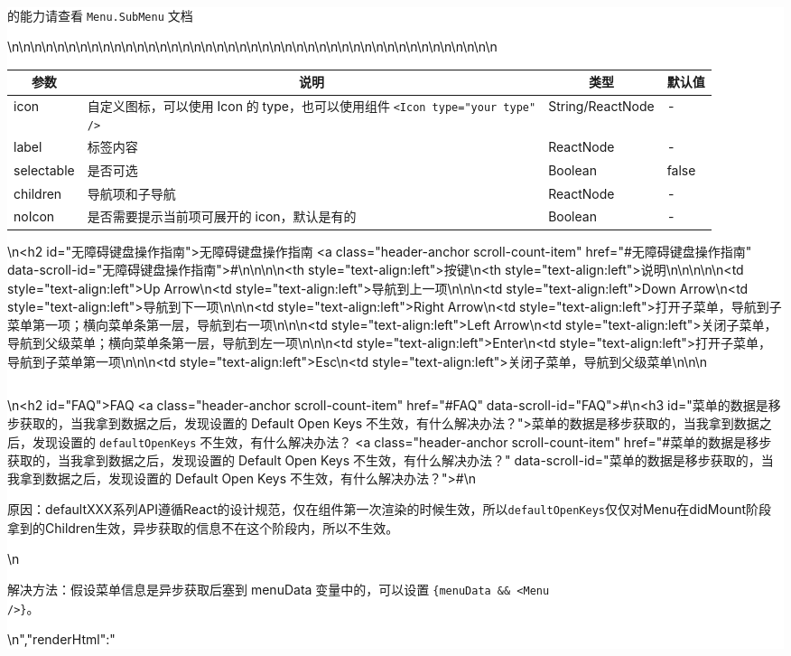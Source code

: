 &#x7684;&#x80FD;&#x529B;&#x8BF7;&#x67E5;&#x770B; <code>Menu.SubMenu</code> &#x6587;&#x6863;</p>\n</blockquote>\n<table>\n<thead>\n<tr>\n<th>&#x53C2;&#x6570;</th>\n<th>&#x8BF4;&#x660E;</th>\n<th>&#x7C7B;&#x578B;</th>\n<th>&#x9ED8;&#x8BA4;&#x503C;</th>\n</tr>\n</thead>\n<tbody>\n<tr>\n<td>icon</td>\n<td>&#x81EA;&#x5B9A;&#x4E49;&#x56FE;&#x6807;&#xFF0C;&#x53EF;&#x4EE5;&#x4F7F;&#x7528; Icon &#x7684; type&#xFF0C;&#x4E5F;&#x53EF;&#x4EE5;&#x4F7F;&#x7528;&#x7EC4;&#x4EF6; <code>&lt;Icon type=&quot;your type&quot; /&gt;</code></td>\n<td>String/ReactNode</td>\n<td>-</td>\n</tr>\n<tr>\n<td>label</td>\n<td>&#x6807;&#x7B7E;&#x5185;&#x5BB9;</td>\n<td>ReactNode</td>\n<td>-</td>\n</tr>\n<tr>\n<td>selectable</td>\n<td>&#x662F;&#x5426;&#x53EF;&#x9009;</td>\n<td>Boolean</td>\n<td>false</td>\n</tr>\n<tr>\n<td>children</td>\n<td>&#x5BFC;&#x822A;&#x9879;&#x548C;&#x5B50;&#x5BFC;&#x822A;</td>\n<td>ReactNode</td>\n<td>-</td>\n</tr>\n<tr>\n<td>noIcon</td>\n<td>&#x662F;&#x5426;&#x9700;&#x8981;&#x63D0;&#x793A;&#x5F53;&#x524D;&#x9879;&#x53EF;&#x5C55;&#x5F00;&#x7684; icon&#xFF0C;&#x9ED8;&#x8BA4;&#x662F;&#x6709;&#x7684;</td>\n<td>Boolean</td>\n<td>-</td>\n</tr>\n</tbody>\n</table>\n<h2 id=\"&#x65E0;&#x969C;&#x788D;&#x952E;&#x76D8;&#x64CD;&#x4F5C;&#x6307;&#x5357;\">&#x65E0;&#x969C;&#x788D;&#x952E;&#x76D8;&#x64CD;&#x4F5C;&#x6307;&#x5357; <a class=\"header-anchor scroll-count-item\" href=\"#&#x65E0;&#x969C;&#x788D;&#x952E;&#x76D8;&#x64CD;&#x4F5C;&#x6307;&#x5357;\" data-scroll-id=\"&#x65E0;&#x969C;&#x788D;&#x952E;&#x76D8;&#x64CD;&#x4F5C;&#x6307;&#x5357;\">#</a></h2>\n<table>\n<thead>\n<tr>\n<th style=\"text-align:left\">&#x6309;&#x952E;</th>\n<th style=\"text-align:left\">&#x8BF4;&#x660E;</th>\n</tr>\n</thead>\n<tbody>\n<tr>\n<td style=\"text-align:left\">Up Arrow</td>\n<td style=\"text-align:left\">&#x5BFC;&#x822A;&#x5230;&#x4E0A;&#x4E00;&#x9879;</td>\n</tr>\n<tr>\n<td style=\"text-align:left\">Down Arrow</td>\n<td style=\"text-align:left\">&#x5BFC;&#x822A;&#x5230;&#x4E0B;&#x4E00;&#x9879;</td>\n</tr>\n<tr>\n<td style=\"text-align:left\">Right Arrow</td>\n<td style=\"text-align:left\">&#x6253;&#x5F00;&#x5B50;&#x83DC;&#x5355;&#xFF0C;&#x5BFC;&#x822A;&#x5230;&#x5B50;&#x83DC;&#x5355;&#x7B2C;&#x4E00;&#x9879;&#xFF1B;&#x6A2A;&#x5411;&#x83DC;&#x5355;&#x6761;&#x7B2C;&#x4E00;&#x5C42;&#xFF0C;&#x5BFC;&#x822A;&#x5230;&#x53F3;&#x4E00;&#x9879;</td>\n</tr>\n<tr>\n<td style=\"text-align:left\">Left Arrow</td>\n<td style=\"text-align:left\">&#x5173;&#x95ED;&#x5B50;&#x83DC;&#x5355;&#xFF0C;&#x5BFC;&#x822A;&#x5230;&#x7236;&#x7EA7;&#x83DC;&#x5355;&#xFF1B;&#x6A2A;&#x5411;&#x83DC;&#x5355;&#x6761;&#x7B2C;&#x4E00;&#x5C42;&#xFF0C;&#x5BFC;&#x822A;&#x5230;&#x5DE6;&#x4E00;&#x9879;</td>\n</tr>\n<tr>\n<td style=\"text-align:left\">Enter</td>\n<td style=\"text-align:left\">&#x6253;&#x5F00;&#x5B50;&#x83DC;&#x5355;&#xFF0C;&#x5BFC;&#x822A;&#x5230;&#x5B50;&#x83DC;&#x5355;&#x7B2C;&#x4E00;&#x9879;</td>\n</tr>\n<tr>\n<td style=\"text-align:left\">Esc</td>\n<td style=\"text-align:left\">&#x5173;&#x95ED;&#x5B50;&#x83DC;&#x5355;&#xFF0C;&#x5BFC;&#x822A;&#x5230;&#x7236;&#x7EA7;&#x83DC;&#x5355;</td>\n</tr>\n</tbody>\n</table>\n<h2 id=\"FAQ\">FAQ <a class=\"header-anchor scroll-count-item\" href=\"#FAQ\" data-scroll-id=\"FAQ\">#</a></h2>\n<h3 id=\"&#x83DC;&#x5355;&#x7684;&#x6570;&#x636E;&#x662F;&#x79FB;&#x6B65;&#x83B7;&#x53D6;&#x7684;&#xFF0C;&#x5F53;&#x6211;&#x62FF;&#x5230;&#x6570;&#x636E;&#x4E4B;&#x540E;&#xFF0C;&#x53D1;&#x73B0;&#x8BBE;&#x7F6E;&#x7684; Default Open Keys &#x4E0D;&#x751F;&#x6548;&#xFF0C;&#x6709;&#x4EC0;&#x4E48;&#x89E3;&#x51B3;&#x529E;&#x6CD5;&#xFF1F;\">&#x83DC;&#x5355;&#x7684;&#x6570;&#x636E;&#x662F;&#x79FB;&#x6B65;&#x83B7;&#x53D6;&#x7684;&#xFF0C;&#x5F53;&#x6211;&#x62FF;&#x5230;&#x6570;&#x636E;&#x4E4B;&#x540E;&#xFF0C;&#x53D1;&#x73B0;&#x8BBE;&#x7F6E;&#x7684; <code>defaultOpenKeys</code> &#x4E0D;&#x751F;&#x6548;&#xFF0C;&#x6709;&#x4EC0;&#x4E48;&#x89E3;&#x51B3;&#x529E;&#x6CD5;&#xFF1F; <a class=\"header-anchor scroll-count-item\" href=\"#&#x83DC;&#x5355;&#x7684;&#x6570;&#x636E;&#x662F;&#x79FB;&#x6B65;&#x83B7;&#x53D6;&#x7684;&#xFF0C;&#x5F53;&#x6211;&#x62FF;&#x5230;&#x6570;&#x636E;&#x4E4B;&#x540E;&#xFF0C;&#x53D1;&#x73B0;&#x8BBE;&#x7F6E;&#x7684; Default Open Keys &#x4E0D;&#x751F;&#x6548;&#xFF0C;&#x6709;&#x4EC0;&#x4E48;&#x89E3;&#x51B3;&#x529E;&#x6CD5;&#xFF1F;\" data-scroll-id=\"&#x83DC;&#x5355;&#x7684;&#x6570;&#x636E;&#x662F;&#x79FB;&#x6B65;&#x83B7;&#x53D6;&#x7684;&#xFF0C;&#x5F53;&#x6211;&#x62FF;&#x5230;&#x6570;&#x636E;&#x4E4B;&#x540E;&#xFF0C;&#x53D1;&#x73B0;&#x8BBE;&#x7F6E;&#x7684; Default Open Keys &#x4E0D;&#x751F;&#x6548;&#xFF0C;&#x6709;&#x4EC0;&#x4E48;&#x89E3;&#x51B3;&#x529E;&#x6CD5;&#xFF1F;\">#</a></h3>\n<p>&#x539F;&#x56E0;&#xFF1A;defaultXXX&#x7CFB;&#x5217;API&#x9075;&#x5FAA;React&#x7684;&#x8BBE;&#x8BA1;&#x89C4;&#x8303;&#xFF0C;&#x4EC5;&#x5728;&#x7EC4;&#x4EF6;&#x7B2C;&#x4E00;&#x6B21;&#x6E32;&#x67D3;&#x7684;&#x65F6;&#x5019;&#x751F;&#x6548;&#xFF0C;&#x6240;&#x4EE5;<code>defaultOpenKeys</code>&#x4EC5;&#x4EC5;&#x5BF9;Menu&#x5728;didMount&#x9636;&#x6BB5;&#x62FF;&#x5230;&#x7684;Children&#x751F;&#x6548;&#xFF0C;&#x5F02;&#x6B65;&#x83B7;&#x53D6;&#x7684;&#x4FE1;&#x606F;&#x4E0D;&#x5728;&#x8FD9;&#x4E2A;&#x9636;&#x6BB5;&#x5185;&#xFF0C;&#x6240;&#x4EE5;&#x4E0D;&#x751F;&#x6548;&#x3002;</p>\n<p>&#x89E3;&#x51B3;&#x65B9;&#x6CD5;&#xFF1A;&#x5047;&#x8BBE;&#x83DC;&#x5355;&#x4FE1;&#x606F;&#x662F;&#x5F02;&#x6B65;&#x83B7;&#x53D6;&#x540E;&#x585E;&#x5230; menuData &#x53D8;&#x91CF;&#x4E2D;&#x7684;&#xFF0C;&#x53EF;&#x4EE5;&#x8BBE;&#x7F6E; <code>{menuData &amp;&amp; &lt;Menu /&gt;}</code>&#x3002;</p>\n","renderHtml":"<script>(function(){var import_next = require(\"@alifd/next\");\nvar import_next2 = require(\"@alifd/next\");\nvar import_next3 = require(\"@alifd/next\");\nwindow.loadingRenderScript = function(loading, showMessage = true) {\n  try {\n    if (loading) {\n      ReactDOM.render(/* @__PURE__ */ React.createElement(import_next2.Loading, { visible: true, fullScreen: true }),